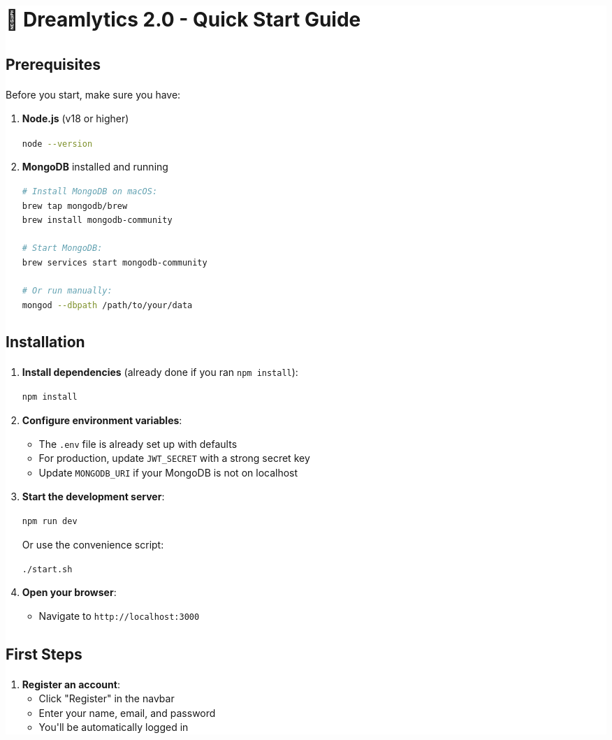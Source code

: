 # 🌙 Dreamlytics 2.0 - Quick Start Guide

## Prerequisites

Before you start, make sure you have:

1. **Node.js** (v18 or higher)
   ```bash
   node --version
   ```

2. **MongoDB** installed and running
   ```bash
   # Install MongoDB on macOS:
   brew tap mongodb/brew
   brew install mongodb-community
   
   # Start MongoDB:
   brew services start mongodb-community
   
   # Or run manually:
   mongod --dbpath /path/to/your/data
   ```

## Installation

1. **Install dependencies** (already done if you ran `npm install`):
   ```bash
   npm install
   ```

2. **Configure environment variables**:
   - The `.env` file is already set up with defaults
   - For production, update `JWT_SECRET` with a strong secret key
   - Update `MONGODB_URI` if your MongoDB is not on localhost

3. **Start the development server**:
   ```bash
   npm run dev
   ```
   
   Or use the convenience script:
   ```bash
   ./start.sh
   ```

4. **Open your browser**:
   - Navigate to `http://localhost:3000`

## First Steps

1. **Register an account**:
   - Click "Register" in the navbar
   - Enter your name, email, and password
   - You'll be automatically logged in
